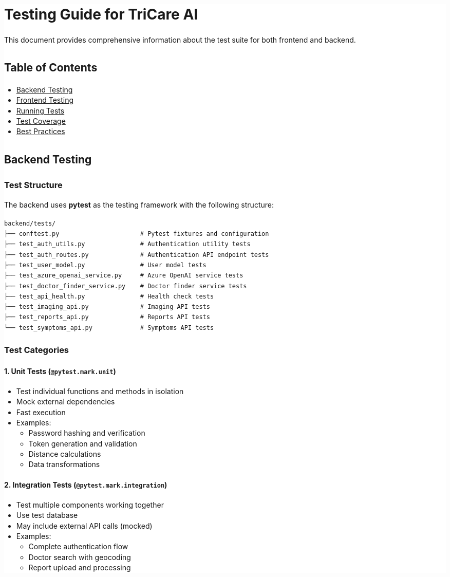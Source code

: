 # Testing Guide for TriCare AI

This document provides comprehensive information about the test suite for both frontend and backend.

## Table of Contents

- [Backend Testing](#backend-testing)
- [Frontend Testing](#frontend-testing)
- [Running Tests](#running-tests)
- [Test Coverage](#test-coverage)
- [Best Practices](#best-practices)

## Backend Testing

### Test Structure

The backend uses **pytest** as the testing framework with the following structure:

```
backend/tests/
├── conftest.py                      # Pytest fixtures and configuration
├── test_auth_utils.py               # Authentication utility tests
├── test_auth_routes.py              # Authentication API endpoint tests
├── test_user_model.py               # User model tests
├── test_azure_openai_service.py     # Azure OpenAI service tests
├── test_doctor_finder_service.py    # Doctor finder service tests
├── test_api_health.py               # Health check tests
├── test_imaging_api.py              # Imaging API tests
├── test_reports_api.py              # Reports API tests
└── test_symptoms_api.py             # Symptoms API tests
```

### Test Categories

#### 1. **Unit Tests** (`@pytest.mark.unit`)
- Test individual functions and methods in isolation
- Mock external dependencies
- Fast execution
- Examples:
  - Password hashing and verification
  - Token generation and validation
  - Distance calculations
  - Data transformations

#### 2. **Integration Tests** (`@pytest.mark.integration`)
- Test multiple components working together
- Use test database
- May include external API calls (mocked)
- Examples:
  - Complete authentication flow
  - Doctor search with geocoding
  - Report upload and processing
